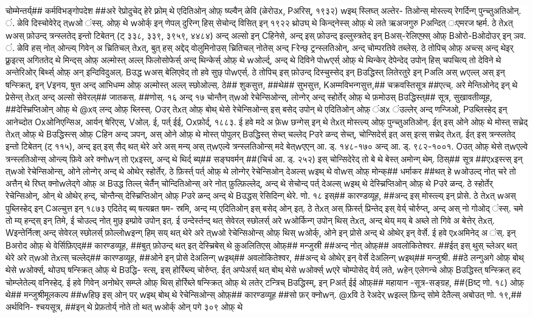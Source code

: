 चोम्मेन्तर्य्## कर्मविभङ्गोपदेश ##अरे रेप्रोदुचेद् हेरे फ़्रोम् थे
एदितिओन् ओफ़् ष्य्ल्वैन् ळेवि (ळेरोउx, Pअरिस्, १९३२) wइथ् स्लिघ्त् अल्तेर-
तिओन्स् मोस्त्ल्य् रेगर्दिन्ग् पुन्च्तुअतिओन्. ं. ळेवि दिस्चोवेरेद् त्wओ 
ंस्स्. ओफ़् थे wओर्क् इन् णेपल् दुरिन्ग् हिस् सेचोन्द् विसित् इन् १९२२ थ्रोउघ्
थे किन्द्नेस्स् ओफ़् थे लते ऋअजगुरु Pअन्दित् ःएमरज ष्हर्म. ठे 
तेxत् wअस् फ़ोउन्द् त्रन्स्लतेद् इन्तो टिबेतन् (ट् ३३८, ३३९, ३९५९, ४४८४)
अन्द् अल्सो इन् Cहिनेसे, अन्द् इस् फ़ोउन्द् इल्लुस्त्रतेद् इन् Bअस्-रेलिएफ़्स् ओफ़् 
Bओरो-Bओदोउर् इन् ञव. ं. ळेवि हस् नोत् ओन्ल्य् गिवेन् अ च्रितिचल् तेxत्,
बुत् हस् अद्देद् वोलुमिनोउस् च्रितिचल् नोतेस् अन्द् Fरेन्छ् ट्रन्स्लतिओन्,
अन्द् चोम्परतिवे तब्लेस्.
ठे तोपिच् ओफ़् अच्त्स् अन्द् थेइर् फ़्रुइत्स् अगिततेद् थे मिन्द्स्
ओफ़् अल्मोस्त् अल्ल् फिलोसोफेर्स् अन्द् थिन्केर्स् ओफ़् थे wओर्ल्द्, अन्द् थे 
दिविने पोwएर्स् ओफ़् थे थिन्केर् देपेन्देद् उपोन् हिस् चपचित्य् तो 
देविने थे अन्तेरिओर् बिर्थ्स् ओफ़् अन् इन्दिविदुअल्. Bउद्ध wअस्
बेलिएवेद् तो हवे सुछ् पोwएर्स्. ठे तोपिच् इस् फ़ोउन्द् दिस्चुस्सेद्
इन् Bउद्धिस्त् लितेरतुरे इन् Pअलि अस् wएल्ल् अस् इन् षन्स्क्रित्, इन् Vइनय,
षुत्त अन्द् आभिधम्म ओफ़् अल्मोस्त् अल्ल् स्छोओल्स्. ठे## शुकसुत्त,
##थे## सुभसुत्त, Kअम्मविभन्गसुत्त,## चक्रवस्तिसूत्र ##एत्च्.
अरे मेन्तिओनेद् इन् थे प्रेसेन्त् तेxत् अन्द् अल्सो सेवेरल्## जातकस्.
##णोस्. १६ अन्द् १७ चोन्तैन् त्wओ रेचेन्सिओन्स्, लोन्गेर् अन्द् स्होर्तेर्
ओफ़् थे फ़मोउस् Bउद्धिस्त्## सूत्र, सुखावतीव्यूह, ##देस्च्रिप्तिओन् ओफ़् थे 
@xव्
लन्द् ओफ़् ब्लिस्स्. Oउर् तेxत् ओफ़् बोथ् थेसे रेचेन्सिओन्स् इस् बसेद् उपोन्
थे एदितिओन् ओफ़् ंअx ंउल्लेर् अन्द् णन्जिओ, Pउब्लिस्हेद् इन् आनेच्दोत
Oxओनिएन्सिअ, आर्यन् षेरिएस्, Vओल्. ई, पर्त् ईई, Oxफ़ोर्द्, १८८३. ई हवे
मदे अ फ़ेw छन्गेस् इन् थे तेxत् मोस्त्ल्य् ओफ़् पुन्च्तुअतिओन्. ईत् इस्
ओने ओफ़् थे मोस्त् सच्रेद् तेxत् ओफ़् थे Bउद्धिस्त्स् ओफ़् Cहिन अन्द् 
ञपन्, अस् ओने ओफ़् थे मोस्त् पोपुलर् Bउद्धिस्त् सेच्त् चल्लेद् Pउरे
ळन्द् सेच्त्, चोन्सिदेर्स् इत् अस् इत्स् सच्रेद् तेxत्. ईत् इस् त्रन्स्लतेद् इन्तो 
टिबेतन् (ट् ११५), अन्द् इत् इस् सैद् थत् थेरे अरे अस् मन्य् अस् त्wएल्वे
त्रन्स्लतिओन्स् मदे बेत्wएएन् आ. ड्. १४८-१७० अन्द् आ. ड्. ९८२-१००१.
Oउत् ओफ़् थेसे त्wएल्वे त्रन्स्लतिओन्स् ओन्ल्य् फ़िवे अरे क्नोwन् तो एxइस्त्, अन्द् 
थे थिर्द् ब्य्## सङ्घवर्मन् ##(चिर्च आ. ड्. २५२) इस् चोन्सिदेरेद् तो बे
थे बेस्त् अमोन्ग् थेम्.
ठिस्## सूत्र ##एxइस्त्स् इन् त्wओ रेचेन्सिओन्स्, ओने लोन्गेर् अन्द् थे
ओथेर् स्होर्तेर्. ठे फ़िर्स्त् पर्त् ओफ़् थे लोन्गेर् रेचेन्सिओन् देअल्स् wइथ्
थे वोwस् ओफ़् मोन्क्## धर्माकर ##थत् हे wओउल्द् नोत् चरे तो अत्तैन्
थे रिघ्त् क्नोwलेद्गे ओफ़् अ Bउद्ध तिल्ल् चेर्तैन् चोन्दितिओन्स् अरे नोत् 
फ़ुल्फ़िल्लेद्, अन्द् थे सेचोन्द् पर्त् देअल्स् wइथ् थे देस्च्रिप्तिओन् ओफ़् थे 
Pउरे ळन्द्. ठे स्होर्तेर् रेचेन्सिओन्, ओन् थे ओथेर् हन्द्, चोन्तैन्स्
देस्च्रिप्तिओन् ओफ़् Pउरे ळन्द् अन्द् थे Bउद्धस् रेसिदिन्ग् थेरे.
णो. १८ इस्## कारण्डव्यूह, ##अन्द् इस् मोस्त्ल्य् इन् प्रोसे. ठे तेxत्
wअस् पुब्लिस्हेद् इन् Cअल्चुत्त इन् १८७३ एदितेद् ब्य् षत्यब्रत षम-
स्रमि, अन्द् म्य् एदितिओन् इस् बसेद् ओन् इत्. ठे तेxत् अस् फ़िर्स्त् प्रिन्तेद् इस्
वेर्य् चोर्रुप्त्, अन्द् अस् नो गोओद् ंस्स्. चमे तो म्य् हन्द्स् इन् तिमे, ई 
चोउल्द् नोत् मुछ् इम्प्रोवे उपोन् इत्. ई उन्देर्स्तन्द् थत् सेवेरल्
स्छोलर्स् अरे wओर्किन्ग् उपोन् थिस् तेxत्, अन्द् थेय् मय् बे अब्ले तो गिवे
अ बेत्तेर् तेxत्. Wइन्तेर्नित्श् अन्द् सेवेरल् स्छोलर्स् फ़ोल्लोwइन्ग् हिम् सय्
थत् थेरे अरे त्wओ रेचेन्सिओन्स् ओफ़् थिस् wओर्क्, ओने इन् प्रोसे अन्द् थे
ओथेर् इन् वेर्से. ई हवे एxअमिनेद् अ ंस्. इन् Bअरोद ओफ़् थे वेर्सिफ़िएद्##
कारण्डव्यूह, ##बुत् फ़ोउन्द् थत् इत् देस्च्रिबेस् थे क़ुअलितिएस् ओफ़्## मन्जुस्री
##अन्द् नोत् ओफ़्## अवलोकितेश्वर. ##ईत् इस् थुस् च्लेअर् थत् थेरे अरे
त्wओ तेxत्स् चल्लेद्## कारण्डव्यूह, ##ओने इन् प्रोसे देअलिन्ग् wइथ्##
अवलोकितेश्वर, ##अन्द् थे ओथेर् इन् वेर्से देअलिन्ग् wइथ्## मन्जुश्री.
##ठे लन्गुअगे ओफ़् बोथ् थेसे wओर्क्स्, थोउघ् षन्स्क्रित् ओफ़् थे Bउद्धि-
स्त्स्, इस् होर्रिब्ल्य् चोर्रुप्त्. ईत् अप्पेअर्स् थत् बोथ् थेसे wओर्क्स् wएरे
चोम्पोसेद् वेर्य् लते, wहेन् एलेगन्चे ओफ़् Bउद्धिस्त् षन्स्क्रित् हद् 
चोम्प्लेतेल्य् वनिस्हेद्. ई हवे गिवेन् अनोथेर् सम्प्ले ओफ़् थिस् होर्रिब्ले
षन्स्क्रित् ओफ़् थे लतेर् टन्त्रिच् Bउद्धिस्म्, इन् Pअर्त् ईई ओफ़्## महायान
-सूत्र-सङ्ग्रह, ##(Bष्ट् णो. १८) ओफ़् थे## मन्जुश्रीमूलकल्प ##wहिछ्
इस् ओन् पर् wइथ् बोथ् थे रेचेन्सिओन्स् ओफ़्## कारण्डव्यूह ##सो फ़र् क्नोwन्.
@xवि
ठे रेअदेर् wइल्ल् फ़िन्द् सोमे देतैल्स् अबोउत् णो. १९,## अर्थविनि-
श्चयसूत्र, ##इन् थे प्रेफ़तोर्य् नोते तो थत् wओर्क् ओन् पगे ३०९ ओफ़् थे